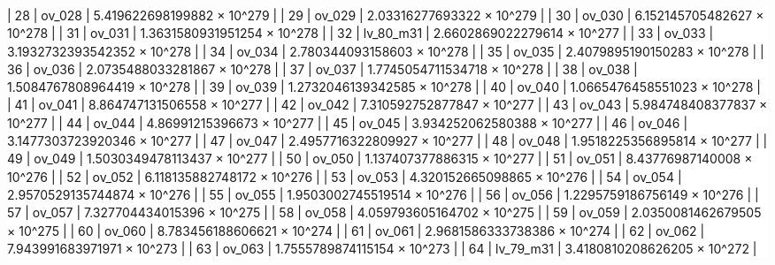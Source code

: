 | 28 | ov_028 | 5.419622698199882 × 10^279 |
| 29 | ov_029 | 2.03316277693322 × 10^279 |
| 30 | ov_030 | 6.152145705482627 × 10^278 |
| 31 | ov_031 | 1.3631580931951254 × 10^278 |
| 32 | lv_80_m31 | 2.6602869022279614 × 10^277 |
| 33 | ov_033 | 3.1932732393542352 × 10^278 |
| 34 | ov_034 | 2.780344093158603 × 10^278 |
| 35 | ov_035 | 2.4079895190150283 × 10^278 |
| 36 | ov_036 | 2.0735488033281867 × 10^278 |
| 37 | ov_037 | 1.7745054711534718 × 10^278 |
| 38 | ov_038 | 1.5084767808964419 × 10^278 |
| 39 | ov_039 | 1.2732046139342585 × 10^278 |
| 40 | ov_040 | 1.0665476458551023 × 10^278 |
| 41 | ov_041 | 8.864747131506558 × 10^277 |
| 42 | ov_042 | 7.310592752877847 × 10^277 |
| 43 | ov_043 | 5.984748408377837 × 10^277 |
| 44 | ov_044 | 4.86991215396673 × 10^277 |
| 45 | ov_045 | 3.934252062580388 × 10^277 |
| 46 | ov_046 | 3.1477303723920346 × 10^277 |
| 47 | ov_047 | 2.4957716322809927 × 10^277 |
| 48 | ov_048 | 1.9518225356895814 × 10^277 |
| 49 | ov_049 | 1.5030349478113437 × 10^277 |
| 50 | ov_050 | 1.137407377886315 × 10^277 |
| 51 | ov_051 | 8.43776987140008 × 10^276 |
| 52 | ov_052 | 6.118135882748172 × 10^276 |
| 53 | ov_053 | 4.320152665098865 × 10^276 |
| 54 | ov_054 | 2.9570529135744874 × 10^276 |
| 55 | ov_055 | 1.9503002745519514 × 10^276 |
| 56 | ov_056 | 1.2295759186756149 × 10^276 |
| 57 | ov_057 | 7.327704434015396 × 10^275 |
| 58 | ov_058 | 4.059793605164702 × 10^275 |
| 59 | ov_059 | 2.0350081462679505 × 10^275 |
| 60 | ov_060 | 8.783456188606621 × 10^274 |
| 61 | ov_061 | 2.9681586333738386 × 10^274 |
| 62 | ov_062 | 7.943991683971971 × 10^273 |
| 63 | ov_063 | 1.7555789874115154 × 10^273 |
| 64 | lv_79_m31 | 3.4180810208626205 × 10^272 |